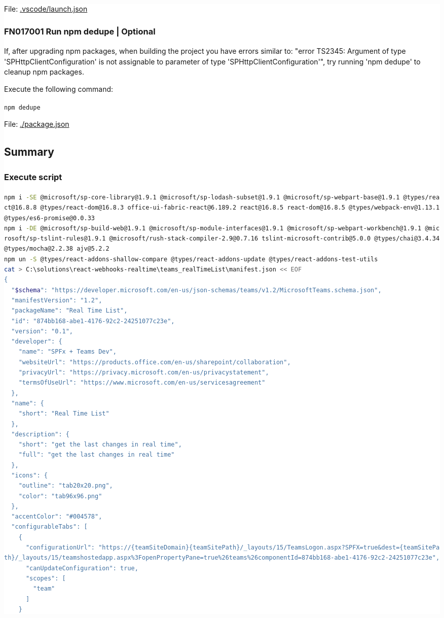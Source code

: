 File: [.vscode/launch.json](.vscode/launch.json)

### FN017001 Run npm dedupe | Optional

If, after upgrading npm packages, when building the project you have errors similar to: "error TS2345: Argument of type 'SPHttpClientConfiguration' is not assignable to parameter of type 'SPHttpClientConfiguration'", try running 'npm dedupe' to cleanup npm packages.

Execute the following command:

```sh
npm dedupe
```

File: [./package.json](./package.json)

## Summary

### Execute script

```sh
npm i -SE @microsoft/sp-core-library@1.9.1 @microsoft/sp-lodash-subset@1.9.1 @microsoft/sp-webpart-base@1.9.1 @types/react@16.8.8 @types/react-dom@16.8.3 office-ui-fabric-react@6.189.2 react@16.8.5 react-dom@16.8.5 @types/webpack-env@1.13.1 @types/es6-promise@0.0.33
npm i -DE @microsoft/sp-build-web@1.9.1 @microsoft/sp-module-interfaces@1.9.1 @microsoft/sp-webpart-workbench@1.9.1 @microsoft/sp-tslint-rules@1.9.1 @microsoft/rush-stack-compiler-2.9@0.7.16 tslint-microsoft-contrib@5.0.0 @types/chai@3.4.34 @types/mocha@2.2.38 ajv@5.2.2
npm un -S @types/react-addons-shallow-compare @types/react-addons-update @types/react-addons-test-utils
cat > C:\solutions\react-webhooks-realtime\teams_realTimeList\manifest.json << EOF 
{
  "$schema": "https://developer.microsoft.com/en-us/json-schemas/teams/v1.2/MicrosoftTeams.schema.json",
  "manifestVersion": "1.2",
  "packageName": "Real Time List",
  "id": "874bb168-abe1-4176-92c2-24251077c23e",
  "version": "0.1",
  "developer": {
    "name": "SPFx + Teams Dev",
    "websiteUrl": "https://products.office.com/en-us/sharepoint/collaboration",
    "privacyUrl": "https://privacy.microsoft.com/en-us/privacystatement",
    "termsOfUseUrl": "https://www.microsoft.com/en-us/servicesagreement"
  },
  "name": {
    "short": "Real Time List"
  },
  "description": {
    "short": "get the last changes in real time",
    "full": "get the last changes in real time"
  },
  "icons": {
    "outline": "tab20x20.png",
    "color": "tab96x96.png"
  },
  "accentColor": "#004578",
  "configurableTabs": [
    {
      "configurationUrl": "https://{teamSiteDomain}{teamSitePath}/_layouts/15/TeamsLogon.aspx?SPFX=true&dest={teamSitePath}/_layouts/15/teamshostedapp.aspx%3FopenPropertyPane=true%26teams%26componentId=874bb168-abe1-4176-92c2-24251077c23e",
      "canUpdateConfiguration": true,
      "scopes": [
        "team"
      ]
    }
```